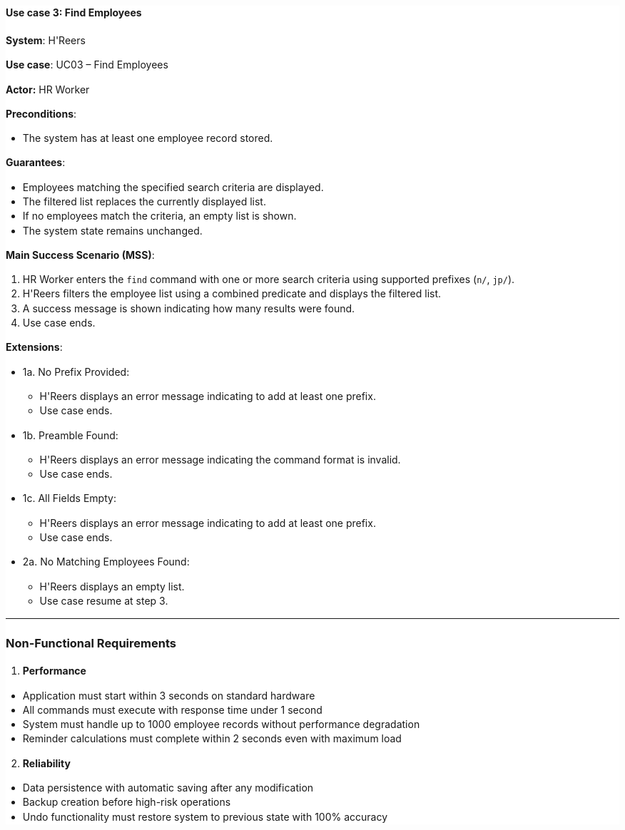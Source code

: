 
#### Use case 3: Find Employees

**System**: H'Reers

**Use case**: UC03 – Find Employees

**Actor:** HR Worker

**Preconditions**:
- The system has at least one employee record stored.

**Guarantees**:
- Employees matching the specified search criteria are displayed.
- The filtered list replaces the currently displayed list.
- If no employees match the criteria, an empty list is shown.
- The system state remains unchanged.

**Main Success Scenario (MSS)**:
1. HR Worker enters the `find` command with one or more search criteria using supported prefixes (`n/`, `jp/`).
2. H'Reers filters the employee list using a combined predicate and displays the filtered list.
3. A success message is shown indicating how many results were found.
4. Use case ends.

**Extensions**:
- 1a. No Prefix Provided:
    - H'Reers displays an error message indicating to add at least one prefix.
    - Use case ends.

- 1b. Preamble Found:
    - H'Reers displays an error message indicating the command format is invalid.
    - Use case ends.

- 1c. All Fields Empty:
    - H'Reers displays an error message indicating to add at least one prefix.
    - Use case ends.

- 2a. No Matching Employees Found:
    - H'Reers displays an empty list.
    - Use case resume at step 3.
---

### Non-Functional Requirements


1. **Performance**
- Application must start within 3 seconds on standard hardware
- All commands must execute with response time under 1 second
- System must handle up to 1000 employee records without performance degradation
- Reminder calculations must complete within 2 seconds even with maximum load

2. **Reliability**
- Data persistence with automatic saving after any modification
- Backup creation before high-risk operations
- Undo functionality must restore system to previous state with 100% accuracy
